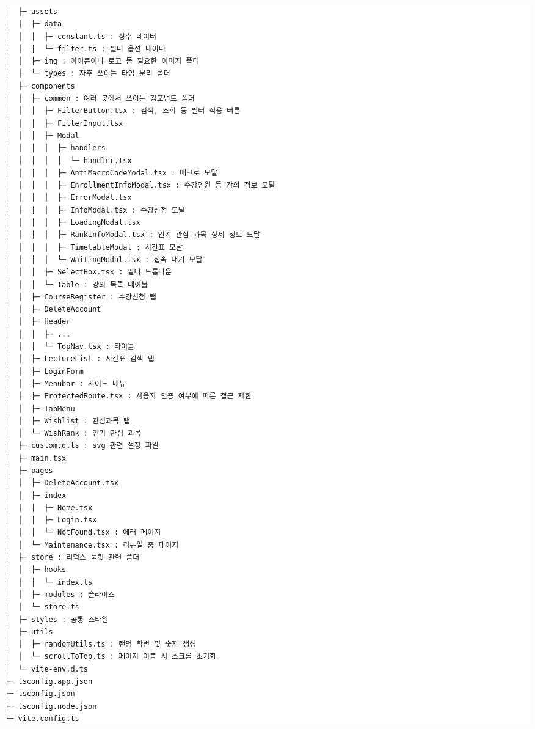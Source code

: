 ```
│  ├─ assets
│  │  ├─ data
│  │  │  ├─ constant.ts : 상수 데이터
│  │  │  └─ filter.ts : 필터 옵션 데이터
│  │  ├─ img : 아이콘이나 로고 등 필요한 이미지 폴더
│  │  └─ types : 자주 쓰이는 타입 분리 폴더
│  ├─ components
│  │  ├─ common : 여러 곳에서 쓰이는 컴포넌트 폴더
│  │  │  ├─ FilterButton.tsx : 검색, 조회 등 필터 적용 버튼
│  │  │  ├─ FilterInput.tsx
│  │  │  ├─ Modal
│  │  │  │  ├─ handlers
│  │  │  │  │  └─ handler.tsx
│  │  │  │  ├─ AntiMacroCodeModal.tsx : 매크로 모달
│  │  │  │  ├─ EnrollmentInfoModal.tsx : 수강인원 등 강의 정보 모달
│  │  │  │  ├─ ErrorModal.tsx
│  │  │  │  ├─ InfoModal.tsx : 수강신청 모달
│  │  │  │  ├─ LoadingModal.tsx
│  │  │  │  ├─ RankInfoModal.tsx : 인기 관심 과목 상세 정보 모달
│  │  │  │  ├─ TimetableModal : 시간표 모달
│  │  │  │  └─ WaitingModal.tsx : 접속 대기 모달
│  │  │  ├─ SelectBox.tsx : 필터 드롭다운
│  │  │  └─ Table : 강의 목록 테이블
│  │  ├─ CourseRegister : 수강신청 탭
│  │  ├─ DeleteAccount
│  │  ├─ Header
│  │  │  ├─ ...
│  │  │  └─ TopNav.tsx : 타이틀
│  │  ├─ LectureList : 시간표 검색 탭
│  │  ├─ LoginForm
│  │  ├─ Menubar : 사이드 메뉴
│  │  ├─ ProtectedRoute.tsx : 사용자 인증 여부에 따른 접근 제한
│  │  ├─ TabMenu
│  │  ├─ Wishlist : 관심과목 탭
│  │  └─ WishRank : 인기 관심 과목
│  ├─ custom.d.ts : svg 관련 설정 파일
│  ├─ main.tsx
│  ├─ pages
│  │  ├─ DeleteAccount.tsx
│  │  ├─ index
│  │  │  ├─ Home.tsx
│  │  │  ├─ Login.tsx
│  │  │  └─ NotFound.tsx : 에러 페이지
│  │  └─ Maintenance.tsx : 리뉴얼 중 페이지
│  ├─ store : 리덕스 툴킷 관련 폴더
│  │  ├─ hooks
│  │  │  └─ index.ts
│  │  ├─ modules : 슬라이스
│  │  └─ store.ts
│  ├─ styles : 공통 스타일
│  ├─ utils
│  │  ├─ randomUtils.ts : 랜덤 학번 및 숫자 생성
│  │  └─ scrollToTop.ts : 페이지 이동 시 스크롤 초기화
│  └─ vite-env.d.ts
├─ tsconfig.app.json
├─ tsconfig.json
├─ tsconfig.node.json
└─ vite.config.ts

```
